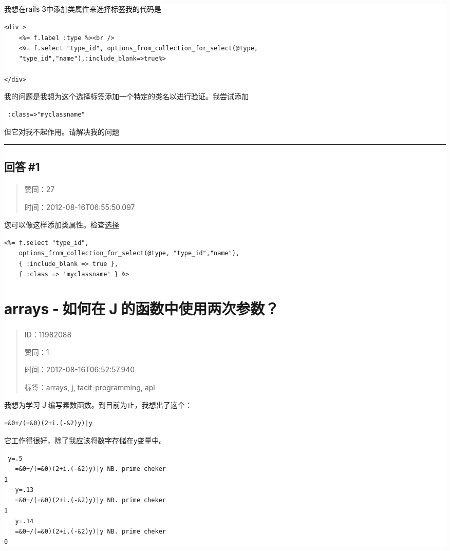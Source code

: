 我想在rails 3中添加类属性来选择标签我的代码是

```
<div >
    <%= f.label :type %><br />
    <%= f.select "type_id", options_from_collection_for_select(@type,
    "type_id","name"),:include_blank=>true%>

</div> 
```

我的问题是我想为这个选择标签添加一个特定的类名以进行验证。我尝试添加

```
 :class=>"myclassname" 
```

但它对我不起作用。请解决我的问题

* * *

## 回答 #1

> 赞同：27
> 
> 时间：2012-08-16T06:55:50.097

您可以像这样添加类属性。检查[选择](http://api.rubyonrails.org/classes/ActionView/Helpers/FormOptionsHelper.html#method-i-select)

```
<%= f.select "type_id", 
    options_from_collection_for_select(@type, "type_id","name"), 
    { :include_blank => true }, 
    { :class => 'myclassname' } %> 
```

# arrays - 如何在 J 的函数中使用两次参数？

> ID：11982088
> 
> 赞同：1
> 
> 时间：2012-08-16T06:52:57.940
> 
> 标签：arrays, j, tacit-programming, apl

我想为学习 J 编写素数函数。到目前为止，我想出了这个：

```
=&0+/(=&0)(2+i.(-&2)y)|y 
```

它工作得很好，除了我应该将数字存储在`y`变量中。

```
 y=.5       
   =&0+/(=&0)(2+i.(-&2)y)|y NB. prime cheker
1
   y=.13       
   =&0+/(=&0)(2+i.(-&2)y)|y NB. prime cheker
1
   y=.14
   =&0+/(=&0)(2+i.(-&2)y)|y NB. prime cheker
0 
```
